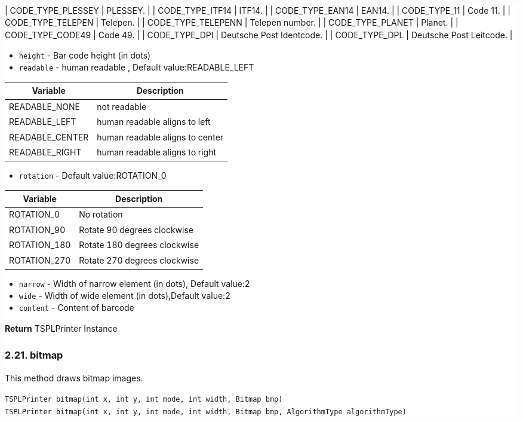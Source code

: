 | CODE_TYPE_PLESSEY  | PLESSEY.                                                       |
| CODE_TYPE_ITF14    | ITF14.                                                         |
| CODE_TYPE_EAN14    | EAN14.                                                         |
| CODE_TYPE_11       | Code 11.                                                       |
| CODE_TYPE_TELEPEN  | Telepen.                                                       |
| CODE_TYPE_TELEPENN | Telepen number.                                                |
| CODE_TYPE_PLANET   | Planet.                                                        |
| CODE_TYPE_CODE49   | Code 49.                                                       |
| CODE_TYPE_DPI      | Deutsche Post Identcode.                                       |
| CODE_TYPE_DPL      | Deutsche Post Leitcode.                                        |

- `height` - Bar code height (in dots)
- `readable` - human readable , Default value:READABLE_LEFT

| Variable        | Description                     |
| --------------- | ------------------------------- |
| READABLE_NONE   | not readable                    |
| READABLE_LEFT   | human readable aligns to left   |
| READABLE_CENTER | human readable aligns to center |
| READABLE_RIGHT  | human readable aligns to right  |

- `rotation` - Default value:ROTATION_0

| Variable     | Description                  |
| ------------ | ---------------------------- |
| ROTATION_0   | No rotation                  |
| ROTATION_90  | Rotate 90 degrees clockwise  |
| ROTATION_180 | Rotate 180 degrees clockwise |
| ROTATION_270 | Rotate 270 degrees clockwise |

- `narrow` - Width of narrow element (in dots), Default value:2
- `wide` - Width of wide element (in dots),Default value:2
- `content` - Content of barcode

**Return**
TSPLPrinter Instance

### 2.21. bitmap

This method draws bitmap images.

```
TSPLPrinter bitmap(int x, int y, int mode, int width, Bitmap bmp)
TSPLPrinter bitmap(int x, int y, int mode, int width, Bitmap bmp, AlgorithmType algorithmType)
```
